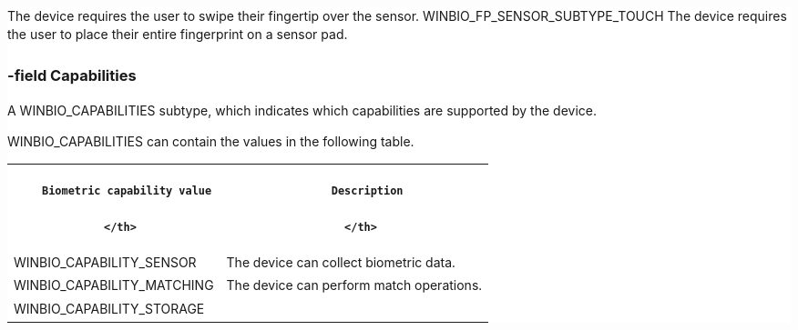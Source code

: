 </td>
<td>
The device requires the user to swipe their fingertip over the sensor.

</td>
</tr>
<tr>
<td>
WINBIO_FP_SENSOR_SUBTYPE_TOUCH

</td>
<td>
The device requires the user to place their entire fingerprint on a sensor pad.

</td>
</tr>
</table> 


### -field Capabilities

A WINBIO_CAPABILITIES subtype, which indicates which capabilities are supported by the device. 

WINBIO_CAPABILITIES can contain the values in the following table.
<table>
<tr>
<th>
       
        Biometric capability value
       
      </th>
<th>
       
        Description
       
      </th>
</tr>
<tr>
<td>
WINBIO_CAPABILITY_SENSOR 

</td>
<td>
The device can collect biometric data.

</td>
</tr>
<tr>
<td>
WINBIO_CAPABILITY_MATCHING

</td>
<td>
The device can perform match operations.

</td>
</tr>
<tr>
<td>
WINBIO_CAPABILITY_STORAGE
